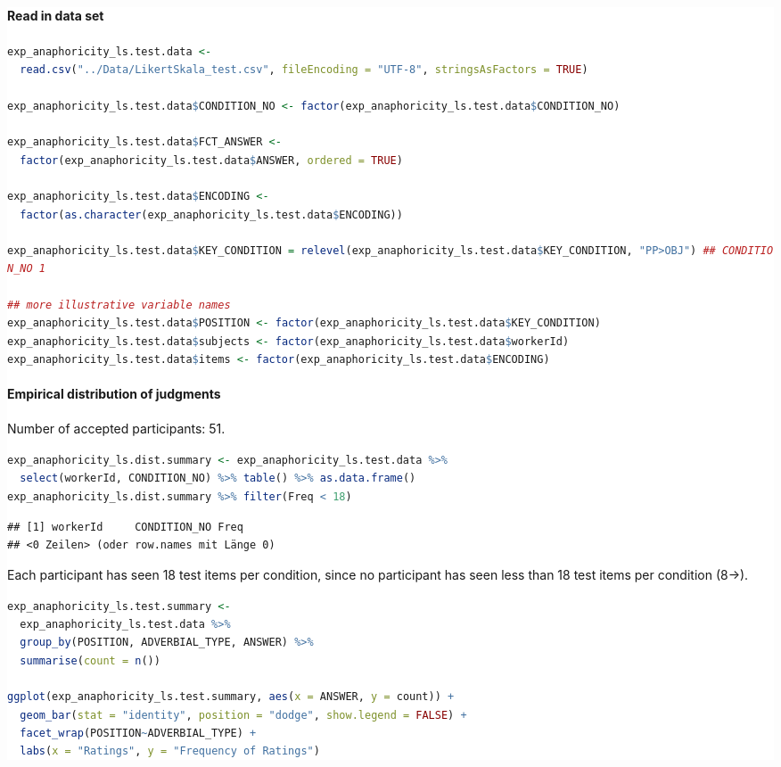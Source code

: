 #### Read in data set

``` r
exp_anaphoricity_ls.test.data <- 
  read.csv("../Data/LikertSkala_test.csv", fileEncoding = "UTF-8", stringsAsFactors = TRUE)

exp_anaphoricity_ls.test.data$CONDITION_NO <- factor(exp_anaphoricity_ls.test.data$CONDITION_NO)

exp_anaphoricity_ls.test.data$FCT_ANSWER <- 
  factor(exp_anaphoricity_ls.test.data$ANSWER, ordered = TRUE)

exp_anaphoricity_ls.test.data$ENCODING <- 
  factor(as.character(exp_anaphoricity_ls.test.data$ENCODING))

exp_anaphoricity_ls.test.data$KEY_CONDITION = relevel(exp_anaphoricity_ls.test.data$KEY_CONDITION, "PP>OBJ") ## CONDITION_NO 1

## more illustrative variable names
exp_anaphoricity_ls.test.data$POSITION <- factor(exp_anaphoricity_ls.test.data$KEY_CONDITION)
exp_anaphoricity_ls.test.data$subjects <- factor(exp_anaphoricity_ls.test.data$workerId)
exp_anaphoricity_ls.test.data$items <- factor(exp_anaphoricity_ls.test.data$ENCODING)
```

#### Empirical distribution of judgments

Number of accepted participants: 51.

``` r
exp_anaphoricity_ls.dist.summary <- exp_anaphoricity_ls.test.data %>% 
  select(workerId, CONDITION_NO) %>% table() %>% as.data.frame()
exp_anaphoricity_ls.dist.summary %>% filter(Freq < 18)
```

    ## [1] workerId     CONDITION_NO Freq        
    ## <0 Zeilen> (oder row.names mit Länge 0)

Each participant has seen 18 test items per condition, since no
participant has seen less than 18 test items per condition (8->).

``` r
exp_anaphoricity_ls.test.summary <- 
  exp_anaphoricity_ls.test.data %>% 
  group_by(POSITION, ADVERBIAL_TYPE, ANSWER) %>% 
  summarise(count = n())

ggplot(exp_anaphoricity_ls.test.summary, aes(x = ANSWER, y = count)) +
  geom_bar(stat = "identity", position = "dodge", show.legend = FALSE) +
  facet_wrap(POSITION~ADVERBIAL_TYPE) + 
  labs(x = "Ratings", y = "Frequency of Ratings")
```
